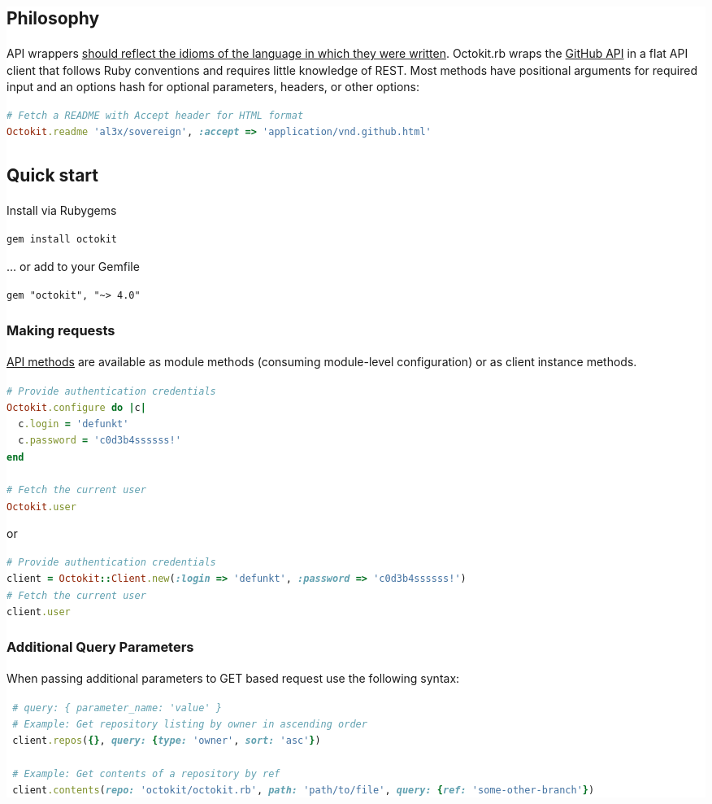 ## Philosophy

API wrappers [should reflect the idioms of the language in which they were
written][wrappers]. Octokit.rb wraps the [GitHub API][github-api] in a flat API
client that follows Ruby conventions and requires little knowledge of REST.
Most methods have positional arguments for required input and an options hash
for optional parameters, headers, or other options:

```ruby
# Fetch a README with Accept header for HTML format
Octokit.readme 'al3x/sovereign', :accept => 'application/vnd.github.html'
```


[wrappers]: http://wynnnetherland.com/journal/what-makes-a-good-api-wrapper
[github-api]: http://developer.github.com

## Quick start

Install via Rubygems

    gem install octokit

... or add to your Gemfile

    gem "octokit", "~> 4.0"

### Making requests

[API methods][] are available as module methods (consuming module-level
configuration) or as client instance methods.

```ruby
# Provide authentication credentials
Octokit.configure do |c|
  c.login = 'defunkt'
  c.password = 'c0d3b4ssssss!'
end

# Fetch the current user
Octokit.user
```
or

```ruby
# Provide authentication credentials
client = Octokit::Client.new(:login => 'defunkt', :password => 'c0d3b4ssssss!')
# Fetch the current user
client.user
```

### Additional Query Parameters

When passing additional parameters to GET based request use the following syntax:

```ruby
 # query: { parameter_name: 'value' }
 # Example: Get repository listing by owner in ascending order
 client.repos({}, query: {type: 'owner', sort: 'asc'})

 # Example: Get contents of a repository by ref
 client.contents(repo: 'octokit/octokit.rb', path: 'path/to/file', query: {ref: 'some-other-branch'})
```


[API methods]: http://octokit.github.io/octokit.rb/method_list.html
[auth]: http://developer.github.com/v3/#authentication
[oauth]: http://developer.github.com/v3/oauth/
[access scopes]: http://developer.github.com/v3/oauth/#scopes
[app-creds]: http://developer.github.com/v3/#increasing-the-unauthenticated-rate-limit-for-oauth-applications
[paginated]: http://developer.github.com/v3/#pagination
[hypermedia]: http://en.wikipedia.org/wiki/Hypermedia
[Sawyer]: https://github.com/lostisland/sawyer
[Faraday]: https://github.com/lostisland/faraday
[uri-templates]: http://tools.ietf.org/html/rfc6570
[list-pulls]: https://github.com/octokit/octokit.rb/commit/e48e91f736d5fce51e3bf74d7c9022aaa52f5c5c
[redirects]: https://developer.github.com/changes/2015-05-26-repository-redirects-are-coming/
[default-media-type]: https://developer.github.com/changes/2014-01-07-upcoming-change-to-default-media-type/
[netrc gem]: https://rubygems.org/gems/netrc
[cache]: https://github.com/plataformatec/faraday-http-cache
[faraday]: https://github.com/lostisland/faraday
[bootstrapping]: http://wynnnetherland.com/linked/2013012801/bootstrapping-consistency
[VCR]: https://github.com/vcr/vcr
[travis]: https://travis-ci.org/octokit/octokit.rb
[semver]: http://semver.org/
[pvc]: http://guides.rubygems.org/patterns/#pessimistic-version-constraint
[releases]: https://github.com/octokit/octokit.rb/releases